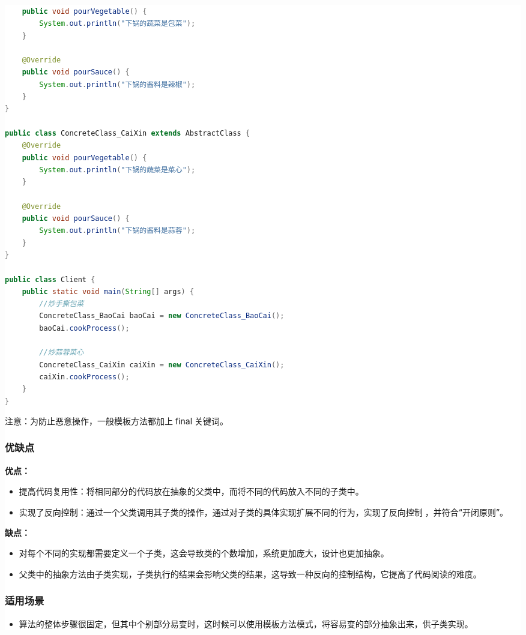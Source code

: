 ```java
    public void pourVegetable() {
        System.out.println("下锅的蔬菜是包菜");
    }

    @Override
    public void pourSauce() {
        System.out.println("下锅的酱料是辣椒");
    }
}

public class ConcreteClass_CaiXin extends AbstractClass {
    @Override
    public void pourVegetable() {
        System.out.println("下锅的蔬菜是菜心");
    }

    @Override
    public void pourSauce() {
        System.out.println("下锅的酱料是蒜蓉");
    }
}

public class Client {
    public static void main(String[] args) {
        //炒手撕包菜
        ConcreteClass_BaoCai baoCai = new ConcreteClass_BaoCai();
        baoCai.cookProcess();

        //炒蒜蓉菜心
        ConcreteClass_CaiXin caiXin = new ConcreteClass_CaiXin();
        caiXin.cookProcess();
    }
}
```

注意：为防止恶意操作，一般模板方法都加上 final 关键词。

### 优缺点

**优点：**

- 提高代码复用性：将相同部分的代码放在抽象的父类中，而将不同的代码放入不同的子类中。

- 实现了反向控制：通过一个父类调用其子类的操作，通过对子类的具体实现扩展不同的行为，实现了反向控制 ，并符合“开闭原则”。

**缺点：**

- 对每个不同的实现都需要定义一个子类，这会导致类的个数增加，系统更加庞大，设计也更加抽象。

- 父类中的抽象方法由子类实现，子类执行的结果会影响父类的结果，这导致一种反向的控制结构，它提高了代码阅读的难度。

### 适用场景

- 算法的整体步骤很固定，但其中个别部分易变时，这时候可以使用模板方法模式，将容易变的部分抽象出来，供子类实现。

